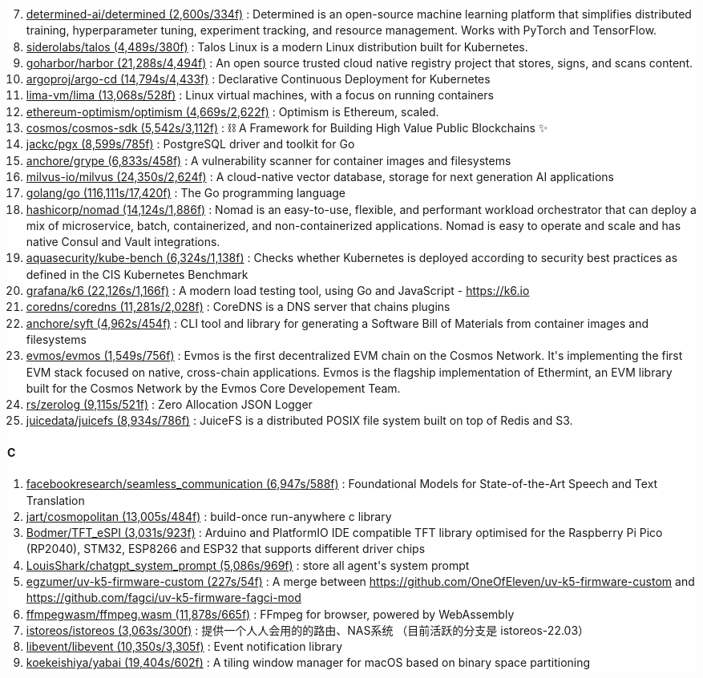 7. [determined-ai/determined (2,600s/334f)](https://github.com/determined-ai/determined) : Determined is an open-source machine learning platform that simplifies distributed training, hyperparameter tuning, experiment tracking, and resource management. Works with PyTorch and TensorFlow.
8. [siderolabs/talos (4,489s/380f)](https://github.com/siderolabs/talos) : Talos Linux is a modern Linux distribution built for Kubernetes.
9. [goharbor/harbor (21,288s/4,494f)](https://github.com/goharbor/harbor) : An open source trusted cloud native registry project that stores, signs, and scans content.
10. [argoproj/argo-cd (14,794s/4,433f)](https://github.com/argoproj/argo-cd) : Declarative Continuous Deployment for Kubernetes
11. [lima-vm/lima (13,068s/528f)](https://github.com/lima-vm/lima) : Linux virtual machines, with a focus on running containers
12. [ethereum-optimism/optimism (4,669s/2,622f)](https://github.com/ethereum-optimism/optimism) : Optimism is Ethereum, scaled.
13. [cosmos/cosmos-sdk (5,542s/3,112f)](https://github.com/cosmos/cosmos-sdk) : ⛓️ A Framework for Building High Value Public Blockchains ✨
14. [jackc/pgx (8,599s/785f)](https://github.com/jackc/pgx) : PostgreSQL driver and toolkit for Go
15. [anchore/grype (6,833s/458f)](https://github.com/anchore/grype) : A vulnerability scanner for container images and filesystems
16. [milvus-io/milvus (24,350s/2,624f)](https://github.com/milvus-io/milvus) : A cloud-native vector database, storage for next generation AI applications
17. [golang/go (116,111s/17,420f)](https://github.com/golang/go) : The Go programming language
18. [hashicorp/nomad (14,124s/1,886f)](https://github.com/hashicorp/nomad) : Nomad is an easy-to-use, flexible, and performant workload orchestrator that can deploy a mix of microservice, batch, containerized, and non-containerized applications. Nomad is easy to operate and scale and has native Consul and Vault integrations.
19. [aquasecurity/kube-bench (6,324s/1,138f)](https://github.com/aquasecurity/kube-bench) : Checks whether Kubernetes is deployed according to security best practices as defined in the CIS Kubernetes Benchmark
20. [grafana/k6 (22,126s/1,166f)](https://github.com/grafana/k6) : A modern load testing tool, using Go and JavaScript - https://k6.io
21. [coredns/coredns (11,281s/2,028f)](https://github.com/coredns/coredns) : CoreDNS is a DNS server that chains plugins
22. [anchore/syft (4,962s/454f)](https://github.com/anchore/syft) : CLI tool and library for generating a Software Bill of Materials from container images and filesystems
23. [evmos/evmos (1,549s/756f)](https://github.com/evmos/evmos) : Evmos is the first decentralized EVM chain on the Cosmos Network. It's implementing the first EVM stack focused on native, cross-chain applications. Evmos is the flagship implementation of Ethermint, an EVM library built for the Cosmos Network by the Evmos Core Developement Team.
24. [rs/zerolog (9,115s/521f)](https://github.com/rs/zerolog) : Zero Allocation JSON Logger
25. [juicedata/juicefs (8,934s/786f)](https://github.com/juicedata/juicefs) : JuiceFS is a distributed POSIX file system built on top of Redis and S3.

#### C
1. [facebookresearch/seamless_communication (6,947s/588f)](https://github.com/facebookresearch/seamless_communication) : Foundational Models for State-of-the-Art Speech and Text Translation
2. [jart/cosmopolitan (13,005s/484f)](https://github.com/jart/cosmopolitan) : build-once run-anywhere c library
3. [Bodmer/TFT_eSPI (3,031s/923f)](https://github.com/Bodmer/TFT_eSPI) : Arduino and PlatformIO IDE compatible TFT library optimised for the Raspberry Pi Pico (RP2040), STM32, ESP8266 and ESP32 that supports different driver chips
4. [LouisShark/chatgpt_system_prompt (5,086s/969f)](https://github.com/LouisShark/chatgpt_system_prompt) : store all agent's system prompt
5. [egzumer/uv-k5-firmware-custom (227s/54f)](https://github.com/egzumer/uv-k5-firmware-custom) : A merge between https://github.com/OneOfEleven/uv-k5-firmware-custom and https://github.com/fagci/uv-k5-firmware-fagci-mod
6. [ffmpegwasm/ffmpeg.wasm (11,878s/665f)](https://github.com/ffmpegwasm/ffmpeg.wasm) : FFmpeg for browser, powered by WebAssembly
7. [istoreos/istoreos (3,063s/300f)](https://github.com/istoreos/istoreos) : 提供一个人人会用的的路由、NAS系统 （目前活跃的分支是 istoreos-22.03）
8. [libevent/libevent (10,350s/3,305f)](https://github.com/libevent/libevent) : Event notification library
9. [koekeishiya/yabai (19,404s/602f)](https://github.com/koekeishiya/yabai) : A tiling window manager for macOS based on binary space partitioning